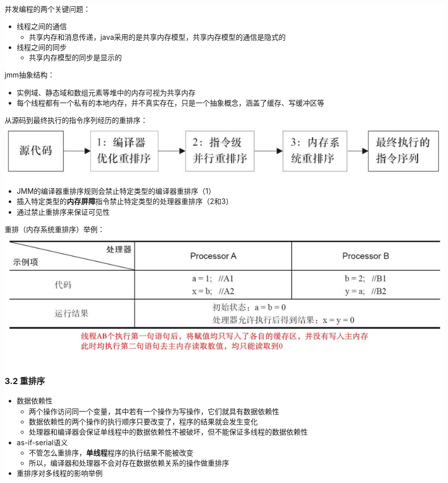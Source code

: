 并发编程的两个关键问题：
- 线程之间的通信
	- 共享内存和消息传递，java采用的是共享内存模型，共享内存模型的通信是隐式的 
- 线程之间的同步
	- 共享内存模型的同步是显示的 

jmm抽象结构：
- 实例域、静态域和数组元素等堆中的内存可视为共享内存
- 每个线程都有一个私有的本地内存，并不真实存在，只是一个抽象概念，涵盖了缓存、写缓冲区等

从源码到最终执行的指令序列经历的重排序：				
![](3-1.jpg)
- JMM的编译器重排序规则会禁止特定类型的编译器重排序（1）
- 插入特定类型的**内存屏障**指令禁止特定类型的处理器重排序（2和3）
- 通过禁止重排序来保证可见性

重排（内存系统重排序）举例：
![](3-2.jpg)

### 3.2 重排序

- 数据依赖性
	- 两个操作访问同一个变量，其中若有一个操作为写操作，它们就具有数据依赖性
	- 数据依赖性的两个操作的执行顺序只要改变了，程序的结果就会发生变化
	- 处理器和编译器会保证单线程中的数据依赖性不被破坏，但不能保证多线程的数据依赖性
- as-if-serial语义
	- 不管怎么重排序，**单线程**程序的执行结果不能被改变 
	- 所以，编译器和处理器不会对存在数据依赖关系的操作做重排序
- 重排序对多线程的影响举例						